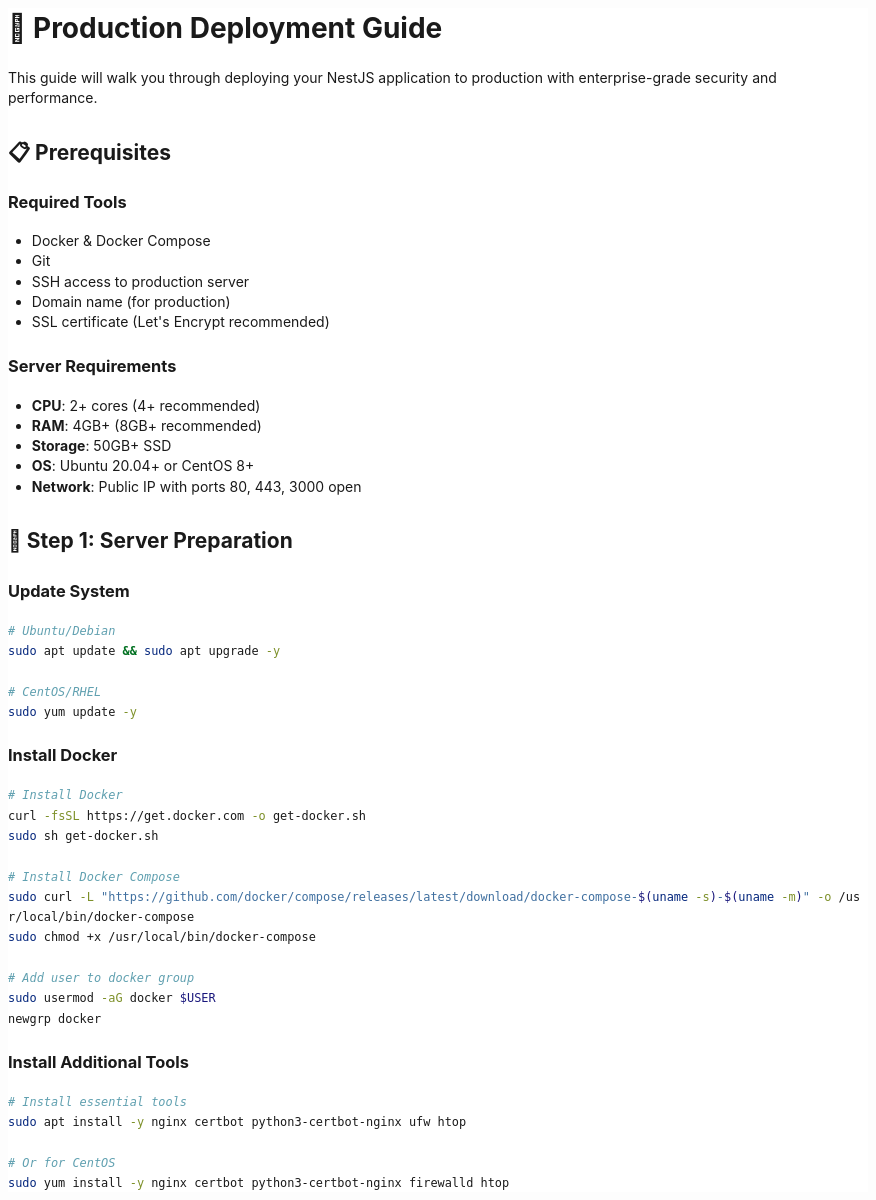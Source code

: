 # 🚀 Production Deployment Guide

This guide will walk you through deploying your NestJS application to production with enterprise-grade security and performance.

## 📋 **Prerequisites**

### **Required Tools**
- Docker & Docker Compose
- Git
- SSH access to production server
- Domain name (for production)
- SSL certificate (Let's Encrypt recommended)

### **Server Requirements**
- **CPU**: 2+ cores (4+ recommended)
- **RAM**: 4GB+ (8GB+ recommended)
- **Storage**: 50GB+ SSD
- **OS**: Ubuntu 20.04+ or CentOS 8+
- **Network**: Public IP with ports 80, 443, 3000 open

## 🔧 **Step 1: Server Preparation**

### **Update System**
```bash
# Ubuntu/Debian
sudo apt update && sudo apt upgrade -y

# CentOS/RHEL
sudo yum update -y
```

### **Install Docker**
```bash
# Install Docker
curl -fsSL https://get.docker.com -o get-docker.sh
sudo sh get-docker.sh

# Install Docker Compose
sudo curl -L "https://github.com/docker/compose/releases/latest/download/docker-compose-$(uname -s)-$(uname -m)" -o /usr/local/bin/docker-compose
sudo chmod +x /usr/local/bin/docker-compose

# Add user to docker group
sudo usermod -aG docker $USER
newgrp docker
```

### **Install Additional Tools**
```bash
# Install essential tools
sudo apt install -y nginx certbot python3-certbot-nginx ufw htop

# Or for CentOS
sudo yum install -y nginx certbot python3-certbot-nginx firewalld htop
```
